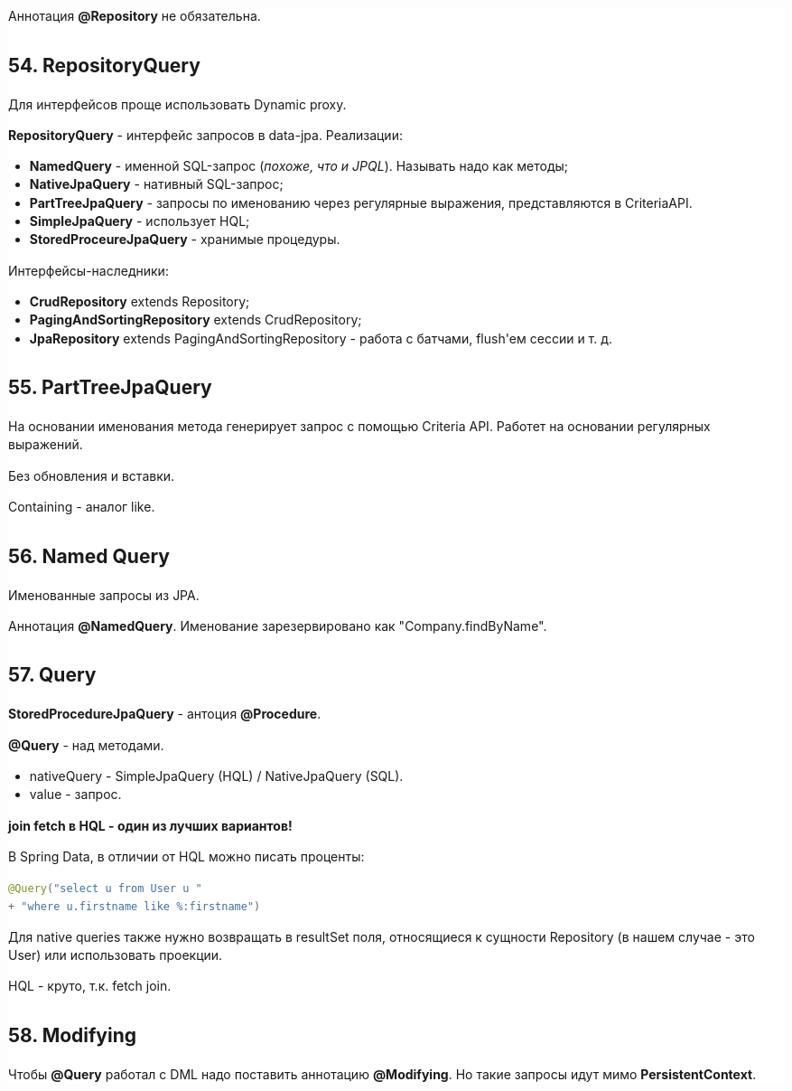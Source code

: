 Аннотация **@Repository** не обязательна.

## 54. RepositoryQuery
Для интерфейсов проще использовать Dynamic proxy.

**RepositoryQuery** - интерфейс  запросов в data-jpa. Реализации:
- **NamedQuery** - именной SQL-запрос (*похоже, что и JPQL*). Называть надо как методы;
- **NativeJpaQuery** - нативный SQL-запрос;
- **PartTreeJpaQuery** - запросы по именованию через регулярные выражения, представляются в CriteriaAPI.
- **SimpleJpaQuery** - использует HQL;
- **StoredProceureJpaQuery** - хранимые процедуры.

Интерфейсы-наследники:
- **CrudRepository** extends Repository;
- **PagingAndSortingRepository** extends CrudRepository;
- **JpaRepository** extends PagingAndSortingRepository - работа с батчами, flush'ем сессии и т. д.

## 55. PartTreeJpaQuery
На основании именования метода генерирует запрос с помощью Criteria API. Работет на основании регулярных выражений.

Без обновления и вставки.

Containing - аналог like.

## 56. Named Query
Именованные запросы из JPA.

Аннотация **@NamedQuery**. Именование зарезервировано как "Company.findByName".

## 57. Query
**StoredProcedureJpaQuery** - антоция **@Procedure**.

**@Query** - над  методами.
- nativeQuery - SimpleJpaQuery (HQL) / NativeJpaQuery (SQL).
- value - запрос.

**join fetch в HQL - один из лучших вариантов!**

В Spring Data, в отличии от HQL можно писать проценты:
```java
@Query("select u from User u "
+ "where u.firstname like %:firstname")
```

Для native queries также нужно возвращать в resultSet поля, относящиеся к сущности Repository (в нашем случае - это User) или использовать проекции.

HQL - круто, т.к. fetch join.

## 58. Modifying
Чтобы **@Query** работал с DML надо поставить аннотацию **@Modifying**. Но такие запросы идут мимо **PersistentContext**.
